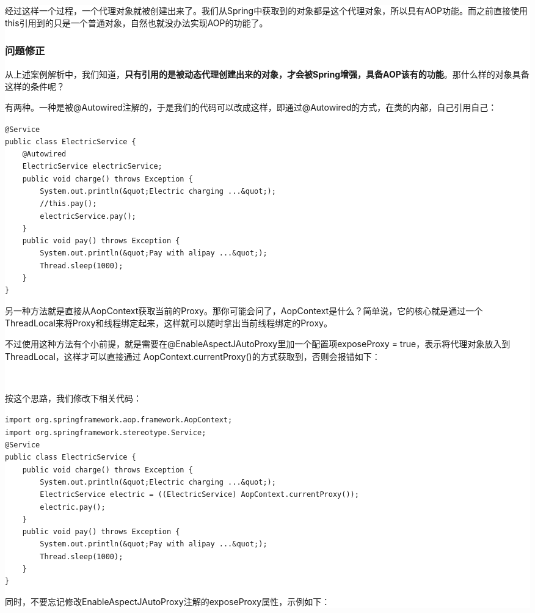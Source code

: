 经过这样一个过程，一个代理对象就被创建出来了。我们从Spring中获取到的对象都是这个代理对象，所以具有AOP功能。而之前直接使用this引用到的只是一个普通对象，自然也就没办法实现AOP的功能了。

### 问题修正

从上述案例解析中，我们知道，**只有引用的是被动态代理创建出来的对象，才会被Spring增强，具备AOP该有的功能**。那什么样的对象具备这样的条件呢？

有两种。一种是被@Autowired注解的，于是我们的代码可以改成这样，即通过@Autowired的方式，在类的内部，自己引用自己：

```
@Service
public class ElectricService {
    @Autowired
    ElectricService electricService;
    public void charge() throws Exception {
        System.out.println(&quot;Electric charging ...&quot;);
        //this.pay();
        electricService.pay();
    }
    public void pay() throws Exception {
        System.out.println(&quot;Pay with alipay ...&quot;);
        Thread.sleep(1000);
    }
}

```

另一种方法就是直接从AopContext获取当前的Proxy。那你可能会问了，AopContext是什么？简单说，它的核心就是通过一个ThreadLocal来将Proxy和线程绑定起来，这样就可以随时拿出当前线程绑定的Proxy。

不过使用这种方法有个小前提，就是需要在@EnableAspectJAutoProxy里加一个配置项exposeProxy = true，表示将代理对象放入到ThreadLocal，这样才可以直接通过 AopContext.currentProxy()的方式获取到，否则会报错如下：

<img src="https://static001.geekbang.org/resource/image/0e/98/0e42f3129e1c098b0f860f1f7f2e6298.png" alt="">

按这个思路，我们修改下相关代码：

```
import org.springframework.aop.framework.AopContext;
import org.springframework.stereotype.Service;
@Service
public class ElectricService {
    public void charge() throws Exception {
        System.out.println(&quot;Electric charging ...&quot;);
        ElectricService electric = ((ElectricService) AopContext.currentProxy());
        electric.pay();
    }
    public void pay() throws Exception {
        System.out.println(&quot;Pay with alipay ...&quot;);
        Thread.sleep(1000);
    }
}

```

同时，不要忘记修改EnableAspectJAutoProxy注解的exposeProxy属性，示例如下：
